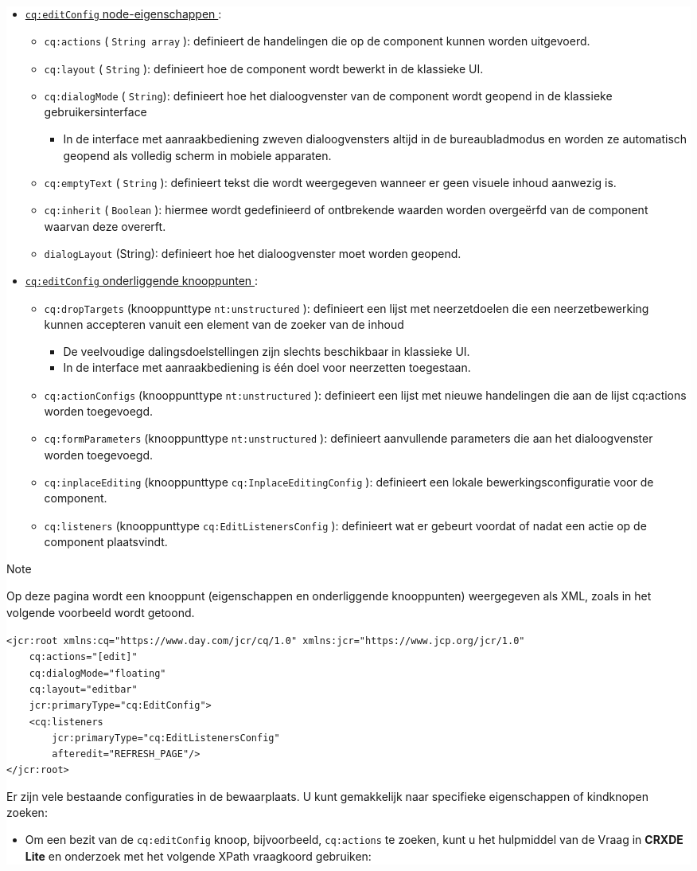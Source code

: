 * [`cq:editConfig` node-eigenschappen ](#configuring-with-cq-editconfig-properties) :

   * `cq:actions` ( `String array` ): definieert de handelingen die op de component kunnen worden uitgevoerd.
   * `cq:layout` ( `String` ): definieert hoe de component wordt bewerkt in de klassieke UI.
   * `cq:dialogMode` ( `String`): definieert hoe het dialoogvenster van de component wordt geopend in de klassieke gebruikersinterface

      * In de interface met aanraakbediening zweven dialoogvensters altijd in de bureaubladmodus en worden ze automatisch geopend als volledig scherm in mobiele apparaten.

   * `cq:emptyText` ( `String` ): definieert tekst die wordt weergegeven wanneer er geen visuele inhoud aanwezig is.
   * `cq:inherit` ( `Boolean` ): hiermee wordt gedefinieerd of ontbrekende waarden worden overgeërfd van de component waarvan deze overerft.
   * `dialogLayout` (String): definieert hoe het dialoogvenster moet worden geopend.

* [`cq:editConfig` onderliggende knooppunten ](#configuring-with-cq-editconfig-child-nodes) :

   * `cq:dropTargets` (knooppunttype `nt:unstructured` ): definieert een lijst met neerzetdoelen die een neerzetbewerking kunnen accepteren vanuit een element van de zoeker van de inhoud

      * De veelvoudige dalingsdoelstellingen zijn slechts beschikbaar in klassieke UI.
      * In de interface met aanraakbediening is één doel voor neerzetten toegestaan.

   * `cq:actionConfigs` (knooppunttype `nt:unstructured` ): definieert een lijst met nieuwe handelingen die aan de lijst cq:actions worden toegevoegd.
   * `cq:formParameters` (knooppunttype `nt:unstructured` ): definieert aanvullende parameters die aan het dialoogvenster worden toegevoegd.
   * `cq:inplaceEditing` (knooppunttype `cq:InplaceEditingConfig` ): definieert een lokale bewerkingsconfiguratie voor de component.
   * `cq:listeners` (knooppunttype `cq:EditListenersConfig` ): definieert wat er gebeurt voordat of nadat een actie op de component plaatsvindt.

>[!NOTE]
>
>Op deze pagina wordt een knooppunt (eigenschappen en onderliggende knooppunten) weergegeven als XML, zoals in het volgende voorbeeld wordt getoond.

```
<jcr:root xmlns:cq="https://www.day.com/jcr/cq/1.0" xmlns:jcr="https://www.jcp.org/jcr/1.0"
    cq:actions="[edit]"
    cq:dialogMode="floating"
    cq:layout="editbar"
    jcr:primaryType="cq:EditConfig">
    <cq:listeners
        jcr:primaryType="cq:EditListenersConfig"
        afteredit="REFRESH_PAGE"/>
</jcr:root>
```

Er zijn vele bestaande configuraties in de bewaarplaats. U kunt gemakkelijk naar specifieke eigenschappen of kindknopen zoeken:

* Om een bezit van de `cq:editConfig` knoop, bijvoorbeeld, `cq:actions` te zoeken, kunt u het hulpmiddel van de Vraag in **CRXDE Lite** en onderzoek met het volgende XPath vraagkoord gebruiken:
